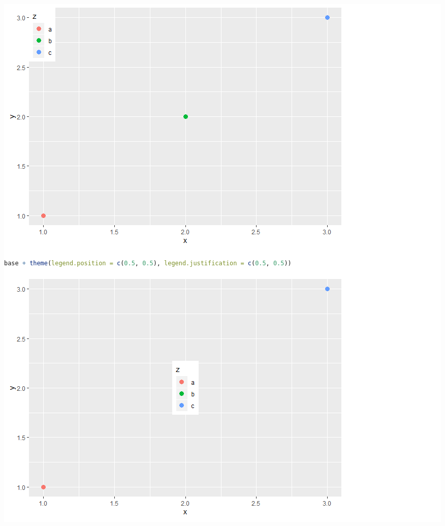 ![](ggplot_ch06_files/figure-gfm/unnamed-chunk-20-1.png)

``` r
base + theme(legend.position = c(0.5, 0.5), legend.justification = c(0.5, 0.5))
```

![](ggplot_ch06_files/figure-gfm/unnamed-chunk-20-2.png)
